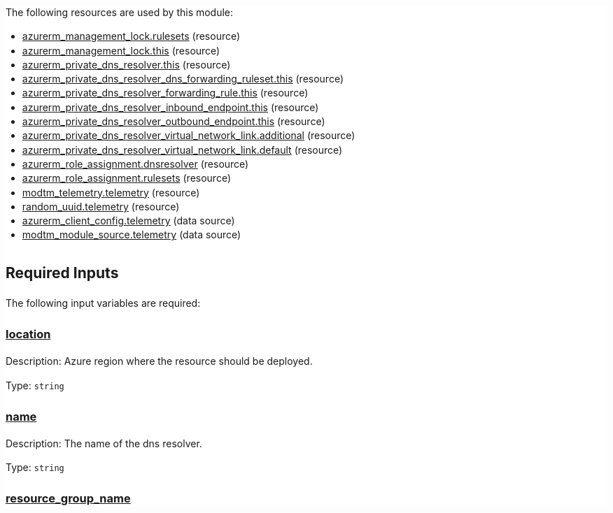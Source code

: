 The following resources are used by this module:

- [azurerm_management_lock.rulesets](https://registry.terraform.io/providers/hashicorp/azurerm/latest/docs/resources/management_lock) (resource)
- [azurerm_management_lock.this](https://registry.terraform.io/providers/hashicorp/azurerm/latest/docs/resources/management_lock) (resource)
- [azurerm_private_dns_resolver.this](https://registry.terraform.io/providers/hashicorp/azurerm/latest/docs/resources/private_dns_resolver) (resource)
- [azurerm_private_dns_resolver_dns_forwarding_ruleset.this](https://registry.terraform.io/providers/hashicorp/azurerm/latest/docs/resources/private_dns_resolver_dns_forwarding_ruleset) (resource)
- [azurerm_private_dns_resolver_forwarding_rule.this](https://registry.terraform.io/providers/hashicorp/azurerm/latest/docs/resources/private_dns_resolver_forwarding_rule) (resource)
- [azurerm_private_dns_resolver_inbound_endpoint.this](https://registry.terraform.io/providers/hashicorp/azurerm/latest/docs/resources/private_dns_resolver_inbound_endpoint) (resource)
- [azurerm_private_dns_resolver_outbound_endpoint.this](https://registry.terraform.io/providers/hashicorp/azurerm/latest/docs/resources/private_dns_resolver_outbound_endpoint) (resource)
- [azurerm_private_dns_resolver_virtual_network_link.additional](https://registry.terraform.io/providers/hashicorp/azurerm/latest/docs/resources/private_dns_resolver_virtual_network_link) (resource)
- [azurerm_private_dns_resolver_virtual_network_link.default](https://registry.terraform.io/providers/hashicorp/azurerm/latest/docs/resources/private_dns_resolver_virtual_network_link) (resource)
- [azurerm_role_assignment.dnsresolver](https://registry.terraform.io/providers/hashicorp/azurerm/latest/docs/resources/role_assignment) (resource)
- [azurerm_role_assignment.rulesets](https://registry.terraform.io/providers/hashicorp/azurerm/latest/docs/resources/role_assignment) (resource)
- [modtm_telemetry.telemetry](https://registry.terraform.io/providers/azure/modtm/latest/docs/resources/telemetry) (resource)
- [random_uuid.telemetry](https://registry.terraform.io/providers/hashicorp/random/latest/docs/resources/uuid) (resource)
- [azurerm_client_config.telemetry](https://registry.terraform.io/providers/hashicorp/azurerm/latest/docs/data-sources/client_config) (data source)
- [modtm_module_source.telemetry](https://registry.terraform.io/providers/azure/modtm/latest/docs/data-sources/module_source) (data source)


## Required Inputs

The following input variables are required:

### <a name="input_location"></a> [location](#input\_location)

Description: Azure region where the resource should be deployed.

Type: `string`

### <a name="input_name"></a> [name](#input\_name)

Description: The name of the dns resolver.

Type: `string`

### <a name="input_resource_group_name"></a> [resource\_group\_name](#input\_resource\_group\_name)
